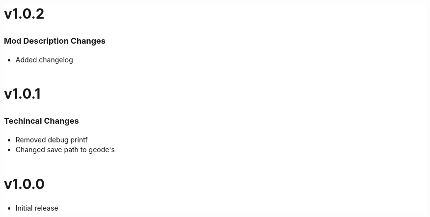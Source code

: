 # v1.0.2
### Mod Description Changes
 * Added changelog

# v1.0.1
### Techincal Changes
 * Removed debug printf
 * Changed save path to geode's

# v1.0.0
 * Initial release
